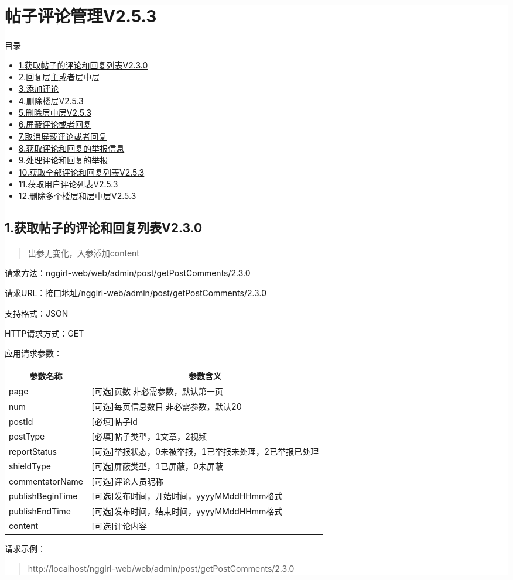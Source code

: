 #  帖子评论管理V2.5.3

目录

* [1.获取帖子的评论和回复列表V2.3.0](#1)
* [2.回复层主或者层中层](#2)
* [3.添加评论](#3)
* [4.删除楼层V2.5.3](#4)
* [5.删除层中层V2.5.3](#5)
* [6.屏蔽评论或者回复](#6)
* [7.取消屏蔽评论或者回复](#7)
* [8.获取评论和回复的举报信息](#8)
* [9.处理评论和回复的举报](#9)
* [10.获取全部评论和回复列表V2.5.3](#10)
* [11.获取用户评论列表V2.5.3](#11)
* [12.删除多个楼层和层中层V2.5.3](#12)

<h2 id="1">1.获取帖子的评论和回复列表V2.3.0</h2>

> 出参无变化，入参添加content

请求方法：nggirl-web/web/admin/post/getPostComments/2.3.0

请求URL：接口地址/nggirl-web/admin/post/getPostComments/2.3.0

支持格式：JSON

HTTP请求方式：GET

应用请求参数：

|参数名称	|参数含义
|---|---|
|page	|[可选]页数  非必需参数，默认第一页
|num	|[可选]每页信息数目 非必需参数，默认20
|postId|[必填]帖子id
|postType|[必填]帖子类型，1文章，2视频
|reportStatus|[可选]举报状态，0未被举报，1已举报未处理，2已举报已处理
|shieldType|[可选]屏蔽类型，1已屏蔽，0未屏蔽
|commentatorName|[可选]评论人员昵称
|publishBeginTime|[可选]发布时间，开始时间，yyyyMMddHHmm格式
|publishEndTime|[可选]发布时间，结束时间，yyyyMMddHHmm格式
|content|[可选]评论内容

请求示例：

> http://localhost/nggirl-web/web/admin/post/getPostComments/2.3.0
